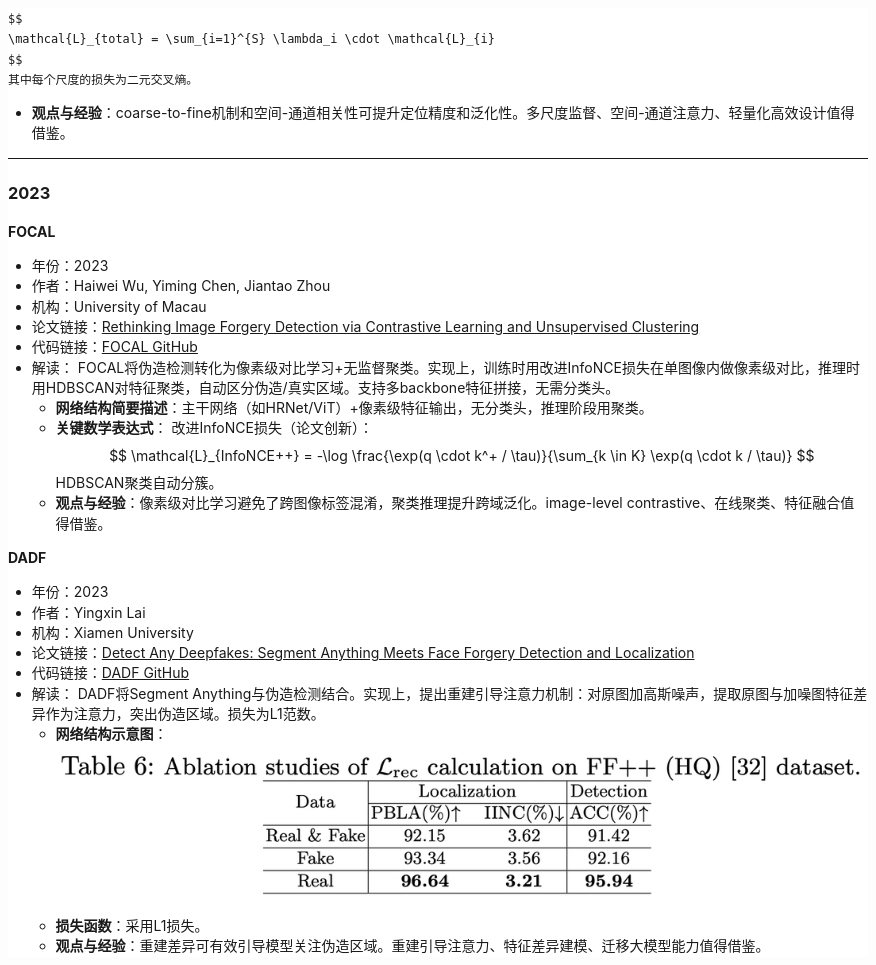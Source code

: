     $$
    \mathcal{L}_{total} = \sum_{i=1}^{S} \lambda_i \cdot \mathcal{L}_{i}
    $$
    其中每个尺度的损失为二元交叉熵。
  - **观点与经验**：coarse-to-fine机制和空间-通道相关性可提升定位精度和泛化性。多尺度监督、空间-通道注意力、轻量化高效设计值得借鉴。

---

### 2023

**FOCAL**
- 年份：2023
- 作者：Haiwei Wu, Yiming Chen, Jiantao Zhou
- 机构：University of Macau
- 论文链接：[Rethinking Image Forgery Detection via Contrastive Learning and Unsupervised Clustering](https://arxiv.org/abs/2308.09307)
- 代码链接：[FOCAL GitHub](https://github.com/HighwayWu/FOCAL)
- 解读：
  FOCAL将伪造检测转化为像素级对比学习+无监督聚类。实现上，训练时用改进InfoNCE损失在单图像内做像素级对比，推理时用HDBSCAN对特征聚类，自动区分伪造/真实区域。支持多backbone特征拼接，无需分类头。
  - **网络结构简要描述**：主干网络（如HRNet/ViT）+像素级特征输出，无分类头，推理阶段用聚类。
  - **关键数学表达式**：
    改进InfoNCE损失（论文创新）：
    $$
    \mathcal{L}_{InfoNCE++} = -\log \frac{\exp(q \cdot k^+ / \tau)}{\sum_{k \in K} \exp(q \cdot k / \tau)}
    $$
    HDBSCAN聚类自动分簇。
  - **观点与经验**：像素级对比学习避免了跨图像标签混淆，聚类推理提升跨域泛化。image-level contrastive、在线聚类、特征融合值得借鉴。

**DADF**
- 年份：2023
- 作者：Yingxin Lai
- 机构：Xiamen University
- 论文链接：[Detect Any Deepfakes: Segment Anything Meets Face Forgery Detection and Localization](https://arxiv.org/abs/2306.00000)
- 代码链接：[DADF GitHub](https://github.com/laiyingxin2/DADF)
- 解读：
  DADF将Segment Anything与伪造检测结合。实现上，提出重建引导注意力机制：对原图加高斯噪声，提取原图与加噪图特征差异作为注意力，突出伪造区域。损失为L1范数。
  - **网络结构示意图**：
    ![DADF方法流程与可视化](../../images/image-157.png)
  - **损失函数**：采用L1损失。
  - **观点与经验**：重建差异可有效引导模型关注伪造区域。重建引导注意力、特征差异建模、迁移大模型能力值得借鉴。